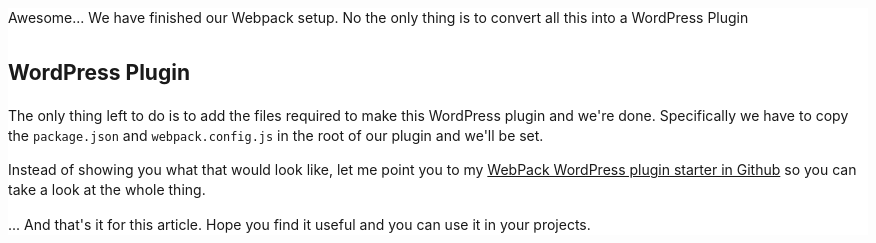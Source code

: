 Awesome... We have finished our Webpack setup. No the only thing is to convert all this into a WordPress Plugin

## WordPress Plugin

The only thing left to do is to add the files required to make this WordPress plugin and we're done. Specifically we have to copy the `package.json` and `webpack.config.js` in the root of our plugin and we'll be set.

Instead of showing you what that would look like, let me point you to my [WebPack WordPress plugin starter in Github](https://github.com/marioy47/webpack-wordpress-starter) so you can take a look at the whole thing.

... And that's it for this article. Hope you find it useful and you can use it in your projects.
